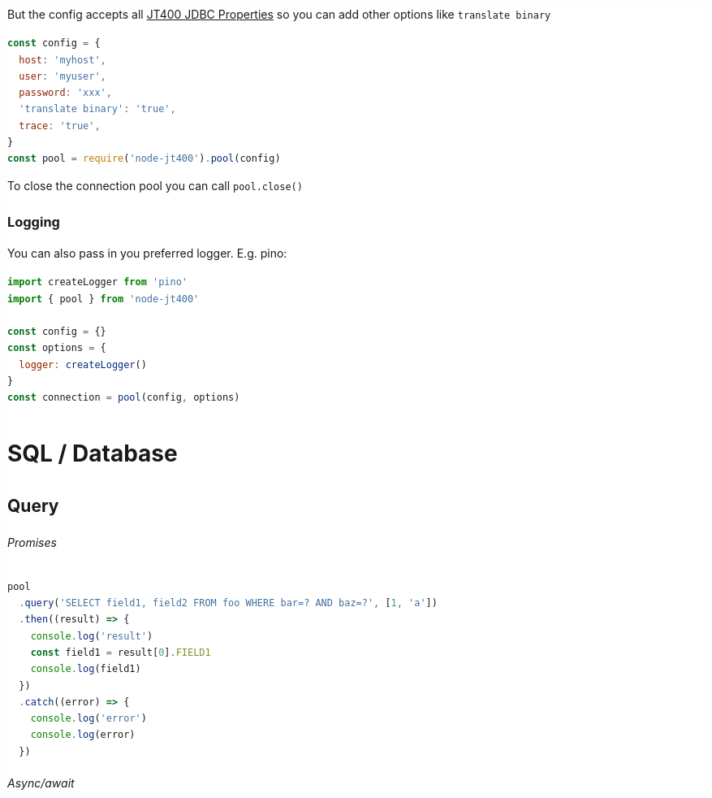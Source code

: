 But the config accepts all [JT400 JDBC Properties](https://www.ibm.com/support/knowledgecenter/en/ssw_ibm_i_73/rzahh/javadoc/com/ibm/as400/access/doc-files/JDBCProperties.html) so you can add other options like `translate binary`

```javascript
const config = {
  host: 'myhost',
  user: 'myuser',
  password: 'xxx',
  'translate binary': 'true',
  trace: 'true',
}
const pool = require('node-jt400').pool(config)
```

To close the connection pool you can call `pool.close()`

### Logging

You can also pass in you preferred logger. E.g. pino:

```javascript
import createLogger from 'pino'
import { pool } from 'node-jt400'

const config = {}
const options = {
  logger: createLogger()
}
const connection = pool(config, options)
```

# SQL / Database

## Query

###### Promises

```javascript
pool
  .query('SELECT field1, field2 FROM foo WHERE bar=? AND baz=?', [1, 'a'])
  .then((result) => {
    console.log('result')
    const field1 = result[0].FIELD1
    console.log(field1)
  })
  .catch((error) => {
    console.log('error')
    console.log(error)
  })
```

###### Async/await

